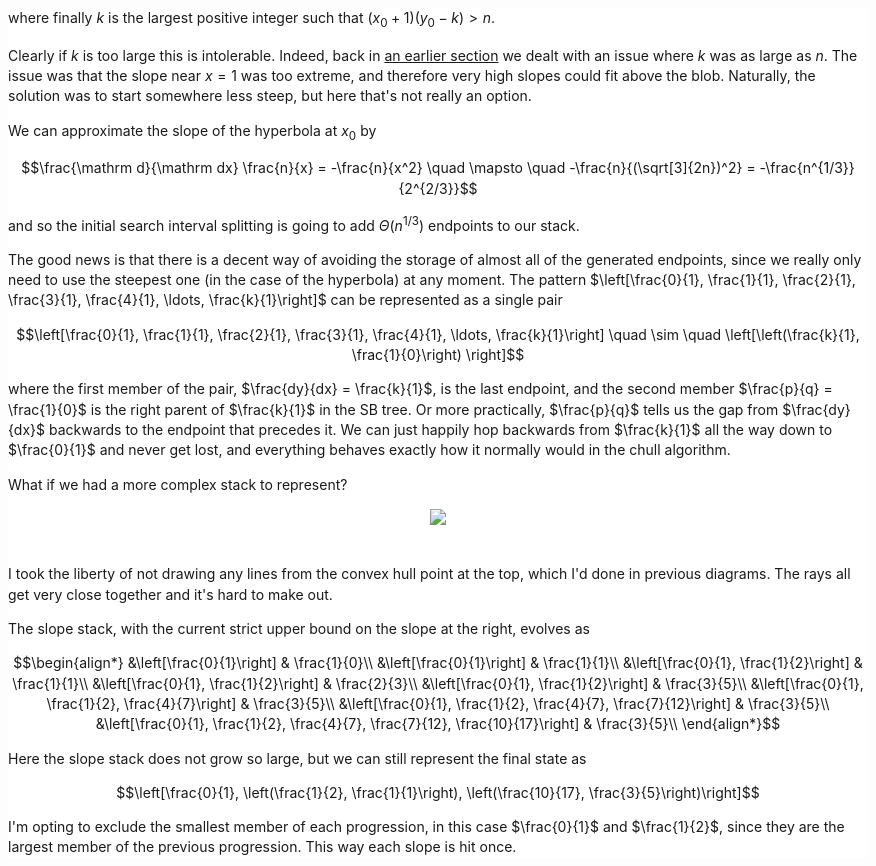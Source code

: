 where finally $k$ is the largest positive integer such that $(x_0+1)(y_0-k) > n$.  

Clearly if $k$ is too large this is intolerable. Indeed, back in [an earlier section](#whats-happening-here) we dealt with an issue where $k$ was as large as $n$. The issue was that the slope near $x = 1$ was too extreme, and therefore very high slopes could fit above the blob. Naturally, the solution was to start somewhere less steep, but here that's not really an option.  

We can approximate the slope of the hyperbola at $x_0$ by 

$$\frac{\mathrm d}{\mathrm dx} \frac{n}{x} = -\frac{n}{x^2} \quad \mapsto \quad -\frac{n}{(\sqrt[3]{2n})^2} = -\frac{n^{1/3}}{2^{2/3}}$$

and so the initial search interval splitting is going to add $\Theta(n^{1/3})$ endpoints to our stack.

The good news is that there is a decent way of avoiding the storage of almost all of the generated endpoints, since we really only need to use the steepest one (in the case of the hyperbola) at any moment. The pattern $\left[\frac{0}{1}, \frac{1}{1}, \frac{2}{1}, \frac{3}{1}, \frac{4}{1}, \ldots, \frac{k}{1}\right]$ can be represented as a single pair

$$\left[\frac{0}{1}, \frac{1}{1}, \frac{2}{1}, \frac{3}{1}, \frac{4}{1}, \ldots, \frac{k}{1}\right] \quad \sim \quad \left[\left(\frac{k}{1}, \frac{1}{0}\right) \right]$$

where the first member of the pair, $\frac{dy}{dx} = \frac{k}{1}$, is the last endpoint, and the second member $\frac{p}{q} = \frac{1}{0}$ is the right parent of $\frac{k}{1}$ in the SB tree. Or more practically, $\frac{p}{q}$ tells us the gap from $\frac{dy}{dx}$ backwards to the endpoint that precedes it. We can just happily hop backwards from $\frac{k}{1}$ all the way down to $\frac{0}{1}$ and never get lost, and everything behaves exactly how it normally would in the chull algorithm.

What if we had a more complex stack to represent?

<center><img src="/blog/docs/assets/images/2025-06-08-chull-sums/slope_stack_10_17.png"></center>
<br>

I took the liberty of not drawing any lines from the convex hull point at the top, which I'd done in previous diagrams. The rays all get very close together and it's hard to make out.

The slope stack, with the current strict upper bound on the slope at the right, evolves as

$$\begin{align*}
&\left[\frac{0}{1}\right] & \frac{1}{0}\\
&\left[\frac{0}{1}\right] & \frac{1}{1}\\
&\left[\frac{0}{1}, \frac{1}{2}\right] & \frac{1}{1}\\
&\left[\frac{0}{1}, \frac{1}{2}\right] & \frac{2}{3}\\
&\left[\frac{0}{1}, \frac{1}{2}\right] & \frac{3}{5}\\
&\left[\frac{0}{1}, \frac{1}{2}, \frac{4}{7}\right] & \frac{3}{5}\\
&\left[\frac{0}{1}, \frac{1}{2}, \frac{4}{7}, \frac{7}{12}\right] & \frac{3}{5}\\
&\left[\frac{0}{1}, \frac{1}{2}, \frac{4}{7}, \frac{7}{12}, \frac{10}{17}\right] & \frac{3}{5}\\
\end{align*}$$

Here the slope stack does not grow so large, but we can still represent the final state as

$$\left[\frac{0}{1}, \left(\frac{1}{2}, \frac{1}{1}\right), \left(\frac{10}{17}, \frac{3}{5}\right)\right]$$

I'm opting to exclude the smallest member of each progression, in this case $\frac{0}{1}$ and $\frac{1}{2}$, since they are the largest member of the previous progression. This way each slope is hit once.


[oeisa004018]: https://oeis.org/A004018
[wikipedia-sum-sq]: https://en.wikipedia.org/wiki/Sum_of_squares_function
[mult1]: /blog/2023/04/30/mult-sum-1.html
[nint128]: https://github.com/rockcavera/nim-nint128
[aseprite]: https://www.aseprite.org/
[cpalg-stern-brocot]: https://cp-algorithms.com/others/stern_brocot_tree_farey_sequences.html
[adamant-cfrac]: https://cp-algorithms.com/algebra/continued-fractions.html
[animus]: https://projecteuler.net/action=redirect;post_id=229299
[min25]: https://web.archive.org/web/20211009144532/https://min-25.hatenablog.com/entry/2018/05/03/145505
[iarch]: https://archive.org/donate
[cf-cvx-edge-bound]: https://codeforces.com/blog/entry/62183
[picks]: https://en.wikipedia.org/wiki/Pick%27s_theorem
[voronoi]: https://gdz.sub.uni-goettingen.de/id/PPN243919689_0126?tify=%7B%22view%22:%22info%22,%22pages%22:%5B245%5D%7D
[hyperbola-chull-bound]: https://arxiv.org/pdf/2501.19193
[rabinowitz-convex-ngon-bound]: http://old.stanleyrabinowitz.com/bibliography/bounds.pdf
[rabinowitz-convex-census]: http://stanleyrabinowitz.com/download/census-revised.pdf
[oeisa057494]: https://oeis.org/A057494
[sladkey]: https://arxiv.org/pdf/1206.3369
[pediscord]: https://discord.gg/4w6fwE9cbW
[code]: https://github.com/gbroxey/blog/blob/main/code/2025-06-08-chull-sums/
[^1]: Obviously the reason is that we are using $(x, y)$ as coordinates on a grid, and I would rather avoid the confusion. So from here on, we will be using $n$ as our summation limit, and $k$ as the free variable in the summation. The letters $x, y$ will always be used to refer to some sort of coordinates.
[^2]: I made all the diagrams on this page by hand in [Aseprite][aseprite]. The hyperbola is a Bézier curve with points at $(1, 16), (2, 3), (3, 2), (16, 1)$.
[^3]: Unless you're extremely patient. For $n = 10^{24}$ I estimated something like over two hours runtime for this more basic algorithm. It is pretty parallelizable though, if you're exceptionally lazy, since it has no memory requirement.
[^4]: Or into trapeziums if you're British.
[^5]: Actually you probably don't need $x$, but later you might be counting points of a specific form inside the trapezoid for which you may want information about the $x$ value.
[^6]: Which is how I was attempting to do it while writing this, until I realized I hated it when I had to debug a ton of stuff forever and never got it to work nicely in a way that made sense and was easy to communicate
[^7]: We can consider $(0, -1)$ to be the steepest vector, and $(1, 0)$ to be the shallowest. So really we're finding $(dx, -dy)$ such that $dy/dx$ is as low as possible, and such that $(x+dx, y-dy)$ fits in the blob.
[^8]: It is
[^9]: This was unnecessarily confusing honestly. A convex function is one where the set of points ABOVE it form a convex set. This is why we have to flip it upside down in that case. A concave function is one where the points underneath it form a convex set, which is the case for the circle function.
[^10]: The convex lattice polygon on the right contains exactly one interior point. It is a representative of one of the 16 equivalence classes of convex lattice polygons which contain only one interior point, up to lattice equivalence. Very curious.. see [this other Rabinowitz paper][rabinowitz-convex-census] to see more about that.
[^11]: I also avoided some int128 multiplications here for a bit better performance, but it's by no means completely optimized. This is just to get an idea of how fast we can make this. I computed these using an AMD Ryzen 3700x.
